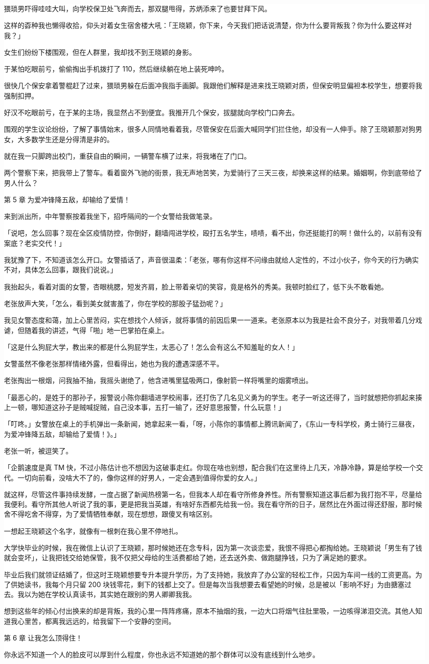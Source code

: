 猥琐男吓得哇哇大叫，向学校保卫处飞奔而去，那双腿甩得，苏炳添来了也要甘拜下风。

这样的孬种我也懒得收拾，仰头对着女生宿舍楼大吼：「王晓颖，你下来，今天我们把话说清楚，你为什么要背叛我？你为什么要这样对我？」

女生们纷纷下楼围观，但在人群里，我却找不到王晓颖的身影。

于某怕吃眼前亏，偷偷掏出手机拨打了 110，然后继续躺在地上装死呻吟。

很快几个保安拿着警棍赶了过来，猥琐男躲在后面冲我指手画脚。我跟他们解释是进来找王晓颖对质，但保安明显偏袒本校学生，想要将我强制扣押。

好汉不吃眼前亏，在于某的主场，我显然占不到便宜。我推开几个保安，拔腿就向学校门口奔去。

围观的学生议论纷纷，了解了事情始末，很多人同情地看着我，尽管保安在后面大喊同学们拦住他，却没有一人伸手。除了王晓颖那对狗男女，大多数学生还是分得清是非的。

就在我一只脚跨出校门，重获自由的瞬间，一辆警车横了过来，将我堵在了门口。

两个警察下来，把我带上了警车。看着窗外飞驰的街景，我无声地苦笑，为爱骑行了三天三夜，却换来这样的结果。婚姻啊，你到底带给了男人什么？

第 5 章 为爱冲锋降五敌，却输给了爱情！

来到派出所，中年警察按着我坐下，招呼隔间的一个女警给我做笔录。

「说吧，怎么回事？现在全区疫情防控，你倒好，翻墙闯进学校，殴打五名学生，啧啧，看不出，你还挺能打的啊！做什么的，以前有没有案底？老实交代！」

我犹豫了下，不知道该怎么开口。女警插话了，声音很温柔：「老张，哪有你这样不问缘由就给人定性的，不过小伙子，你今天的行为确实不对，具体怎么回事，跟我们说说。」

我抬起头，看着对面的女警，杏眼桃腮，短发齐肩，脸上带着亲切的笑容，竟是格外的秀美。我顿时脸红了，低下头不敢看她。

老张放声大笑，「怎么，看到美女就害羞了，你在学校的那股子猛劲呢？」

我见女警态度和蔼，加上心里苦闷，实在想找个人倾诉，就将事情的前因后果一一道来。老张原本以为我是社会不良分子，对我带着几分戏谑，但随着我的讲述，气得「啪」地一巴掌拍在桌上。

「这是什么狗屁大学，教出来的都是什么狗屁学生，太恶心了！怎么会有这么不知羞耻的女人！」

女警虽然不像老张那样情绪外露，但看得出，她也为我的遭遇深感不平。

老张掏出一根烟，问我抽不抽，我摇头谢绝了，他含进嘴里猛吸两口，像射箭一样将嘴里的烟雾喷出。

「最恶心的，是姓于的那孙子，报警说小陈你翻墙进学校闹事，还打伤了几名见义勇为的学生。老子一听这还得了，当时就想把你抓起来揍上一顿，哪知道这孙子是贼喊捉贼，自己没本事，五打一输了，还好意思报警，什么玩意！」

「叮咚。」女警放在桌上的手机弹出一条新闻，她拿起来一看，「呀，小陈你的事情都上腾讯新闻了，《东山一专科学校，勇士骑行三昼夜，为爱冲锋降五敌，却输给了爱情！》。」

老张一听，被逗笑了。

「企鹅速度是真 TM 快，不过小陈估计也不想因为这破事走红。你现在啥也别想，配合我们在这里待上几天，冷静冷静，算是给学校一个交代。一切向前看，没啥大不了的，像你这样的好男人，一定会遇到值得你爱的女人。」

就这样，尽管这件事持续发酵，一度占据了新闻热榜第一名，但我本人却在看守所修身养性。所有警察知道这事后都为我打抱不平，尽量给我便利。看守所其他人听说了我的事，更是把我当英雄，有啥好东西都先给我一份。我在看守所的日子，居然比在外面过得还舒服，那时候舍不得吃舍不得穿，为了爱情牺牲奉献，现在想想，跟傻叉有啥区别。

一想起王晓颖这个名字，就像有一根刺在我心里不停地扎。

大学快毕业的时候，我在微信上认识了王晓颖，那时候她还在念专科，因为第一次谈恋爱，我恨不得把心都掏给她。王晓颖说「男生有了钱就会变坏」，让我把钱交给她保管，我不仅把父母给的生活费都给了她，还去送外卖、做跑腿挣钱，只为了满足她的要求。

毕业后我们就领证结婚了，但这时王晓颖想要专升本提升学历，为了支持她，我放弃了办公室的轻松工作，只因为车间一线的工资更高。为了供她读书，我每个月只留 200 块钱零花，剩下的钱都上交了。但是每次当我想要去看望她的时候，总是被以「影响不好」为由搪塞过去。我以为她在学校认真读书，其实她在跟别的男人卿卿我我。

想到这些年的倾心付出换来的却是背叛，我的心里一阵阵疼痛，原本不抽烟的我，一边大口将烟气往肚里吸，一边咳得涕泪交流。其他人知道我心里苦，都离我远远的，给我留下一个安静的空间。

第 6 章 让我怎么顶得住！

你永远不知道一个人的脸皮可以厚到什么程度，你也永远不知道她的那个群体可以没有底线到什么地步。
